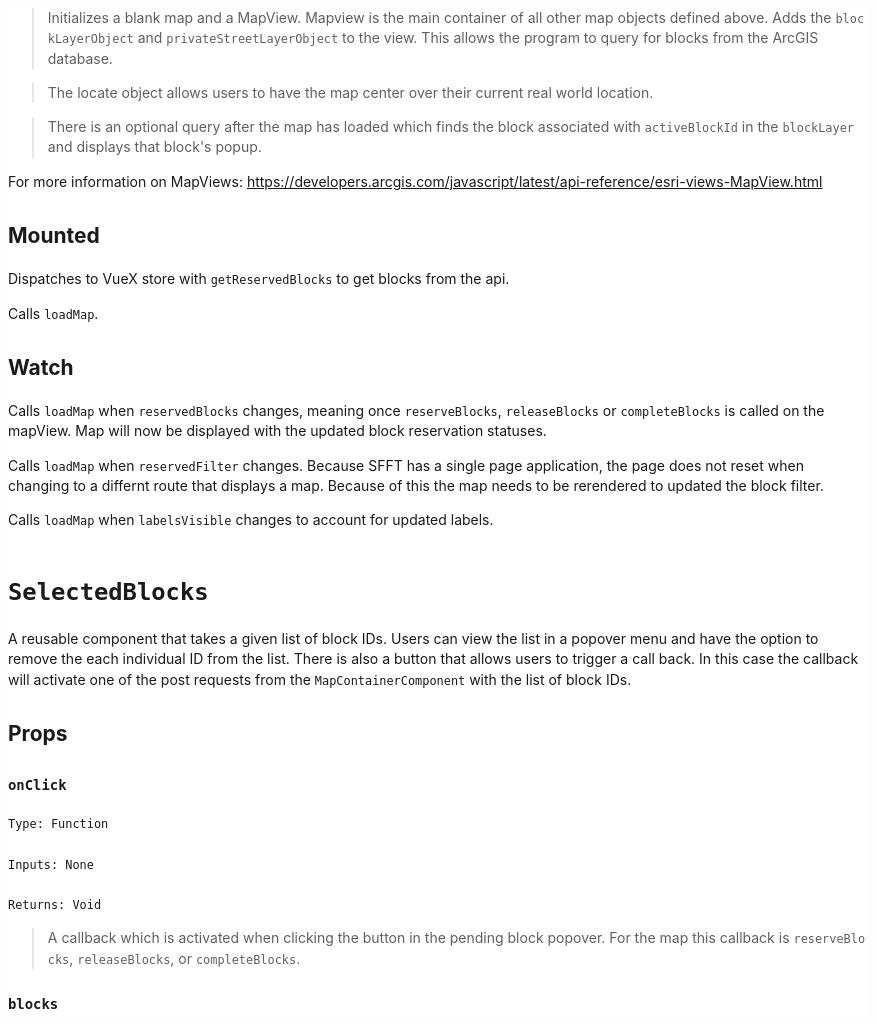 >Initializes a blank map and a MapView. Mapview is the main container of all other map objects defined above. Adds the `blockLayerObject` and `privateStreetLayerObject` to the view. This allows the program to query for blocks from the ArcGIS database. 

>The locate object allows users to have the map center over their current real world location.

>There is an optional query after the map has loaded which finds the block associated with `activeBlockId` in the `blockLayer` and displays that block's popup.

For more information on MapViews: https://developers.arcgis.com/javascript/latest/api-reference/esri-views-MapView.html

## Mounted

Dispatches to VueX store with `getReservedBlocks` to get blocks from the api.

Calls `loadMap`.

## Watch

Calls `loadMap` when `reservedBlocks` changes, meaning once `reserveBlocks`, `releaseBlocks` or `completeBlocks` is called on the mapView. Map will now be displayed with the updated block reservation statuses.

Calls `loadMap` when `reservedFilter` changes. Because SFFT has a single page application, the page does not reset when changing to a differnt route that displays a map. Because of this the map needs to be rerendered to updated the block filter.

Calls `loadMap` when `labelsVisible` changes to account for updated labels.

# `SelectedBlocks`

A reusable component that takes a given list of block IDs. Users can view the list in a popover menu and have the option to remove the each individual ID from the list. There is also a button that allows users to trigger a call back. In this case the callback will activate one of the post requests from the `MapContainerComponent` with the list of block IDs.

## Props

### `onClick`

```
Type: Function

Inputs: None

Returns: Void
```

>A callback which is activated when clicking the button in the pending block popover. For the map this callback is `reserveBlocks`, `releaseBlocks`, or `completeBlocks`.

### `blocks`
